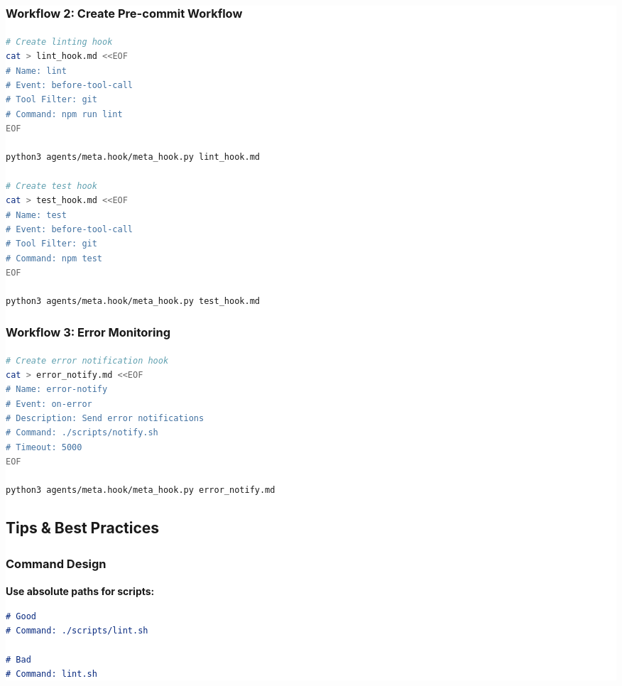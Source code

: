 ### Workflow 2: Create Pre-commit Workflow

```bash
# Create linting hook
cat > lint_hook.md <<EOF
# Name: lint
# Event: before-tool-call
# Tool Filter: git
# Command: npm run lint
EOF

python3 agents/meta.hook/meta_hook.py lint_hook.md

# Create test hook
cat > test_hook.md <<EOF
# Name: test
# Event: before-tool-call
# Tool Filter: git
# Command: npm test
EOF

python3 agents/meta.hook/meta_hook.py test_hook.md
```

### Workflow 3: Error Monitoring

```bash
# Create error notification hook
cat > error_notify.md <<EOF
# Name: error-notify
# Event: on-error
# Description: Send error notifications
# Command: ./scripts/notify.sh
# Timeout: 5000
EOF

python3 agents/meta.hook/meta_hook.py error_notify.md
```

## Tips & Best Practices

### Command Design

**Use absolute paths for scripts:**
```markdown
# Good
# Command: ./scripts/lint.sh

# Bad
# Command: lint.sh
```
